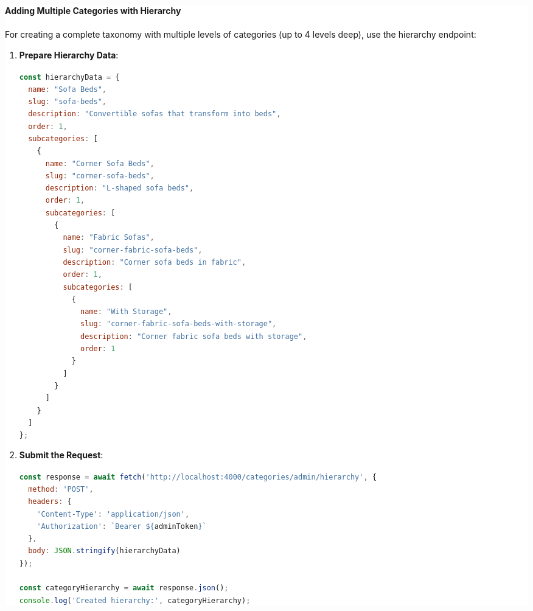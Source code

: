 #### Adding Multiple Categories with Hierarchy

For creating a complete taxonomy with multiple levels of categories (up to 4 levels deep), use the hierarchy endpoint:

1. **Prepare Hierarchy Data**:
   ```javascript
   const hierarchyData = {
     name: "Sofa Beds",
     slug: "sofa-beds",
     description: "Convertible sofas that transform into beds",
     order: 1,
     subcategories: [
       {
         name: "Corner Sofa Beds",
         slug: "corner-sofa-beds",
         description: "L-shaped sofa beds",
         order: 1,
         subcategories: [
           {
             name: "Fabric Sofas",
             slug: "corner-fabric-sofa-beds",
             description: "Corner sofa beds in fabric",
             order: 1,
             subcategories: [
               {
                 name: "With Storage",
                 slug: "corner-fabric-sofa-beds-with-storage",
                 description: "Corner fabric sofa beds with storage",
                 order: 1
               }
             ]
           }
         ]
       }
     ]
   };
   ```

2. **Submit the Request**:
   ```javascript
   const response = await fetch('http://localhost:4000/categories/admin/hierarchy', {
     method: 'POST',
     headers: {
       'Content-Type': 'application/json',
       'Authorization': `Bearer ${adminToken}`
     },
     body: JSON.stringify(hierarchyData)
   });
   
   const categoryHierarchy = await response.json();
   console.log('Created hierarchy:', categoryHierarchy);
   ```
